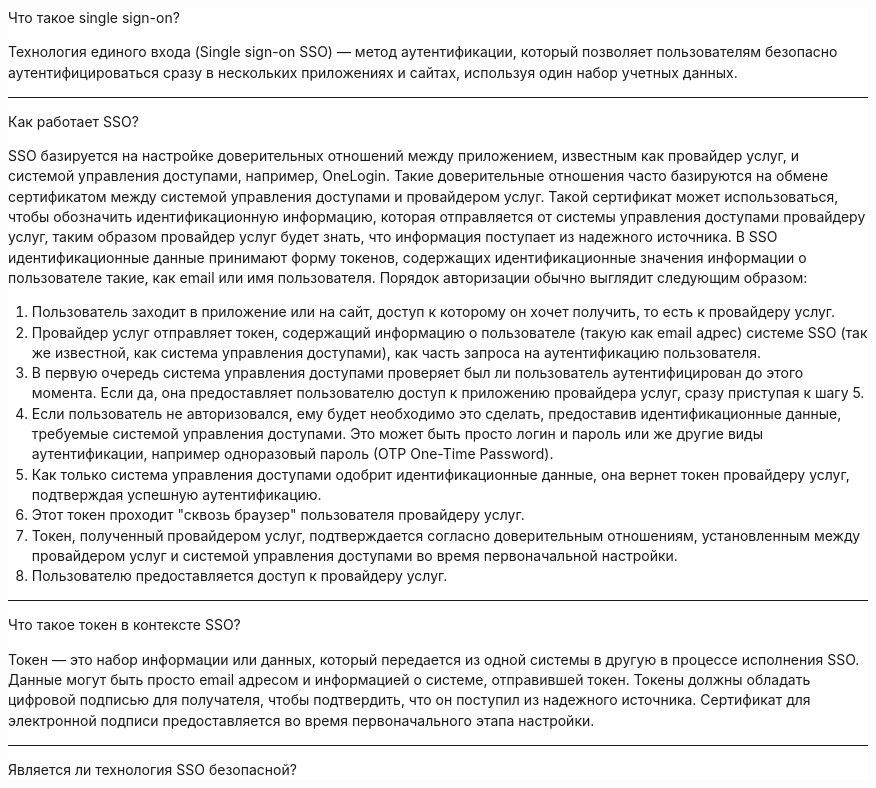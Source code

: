 Что такое single sign-on?

Технология единого входа (Single sign-on SSO) — метод аутентификации, который позволяет пользователям безопасно аутентифицироваться сразу в нескольких приложениях и сайтах, используя один набор учетных данных.

--------------------------------------------------------------------------------------------------------------------
Как работает SSO?

SSO базируется на настройке доверительных отношений между приложением, известным как провайдер услуг, и системой управления
доступами, например, OneLogin. Такие доверительные отношения часто базируются на обмене сертификатом между системой управления
доступами и провайдером услуг. Такой сертификат может использоваться, чтобы обозначить идентификационную информацию, которая
отправляется от системы управления доступами провайдеру услуг, таким образом провайдер услуг будет знать, что информация поступает из
надежного источника. В SSO идентификационные данные принимают форму токенов, содержащих идентификационные значения информации
о пользователе такие, как email или имя пользователя.
Порядок авторизации обычно выглядит следующим образом:
1. Пользователь заходит в приложение или на сайт, доступ к которому он хочет получить, то есть к провайдеру услуг.
2. Провайдер услуг отправляет токен, содержащий информацию о пользователе (такую как email адрес) системе SSO (так же известной, как
   система управления доступами), как часть запроса на аутентификацию пользователя.
3. В первую очередь система управления доступами проверяет был ли пользователь аутентифицирован до этого момента. Если да, она
   предоставляет пользователю доступ к приложению провайдера услуг, сразу приступая к шагу 5.
4. Если пользователь не авторизовался, ему будет необходимо это сделать, предоставив идентификационные данные, требуемые системой
   управления доступами. Это может быть просто логин и пароль или же другие виды аутентификации, например одноразовый пароль (ОТР
   One-Time Password).
5. Как только система управления доступами одобрит идентификационные данные, она вернет токен провайдеру услуг, подтверждая успешную
   аутентификацию.
6. Этот токен проходит "сквозь браузер" пользователя провайдеру услуг.
7. Токен, полученный провайдером услуг, подтверждается согласно доверительным отношениям, установленным между провайдером услуг и
   системой управления доступами во время первоначальной настройки.
8. Пользователю предоставляется доступ к провайдеру услуг.

--------------------------------------------------------------------------------------------------------------------
Что такое токен в контексте SSO?

Токен — это набор информации или данных, который передается из одной системы в другую в процессе исполнения SSO. Данные могут быть просто email адресом и информацией о системе, отправившей токен. Токены должны обладать цифровой подписью для получателя, чтобы подтвердить, что он поступил из надежного источника. Сертификат для электронной подписи предоставляется во время первоначального этапа настройки.

--------------------------------------------------------------------------------------------------------------------
Является ли технология SSO безопасной?
